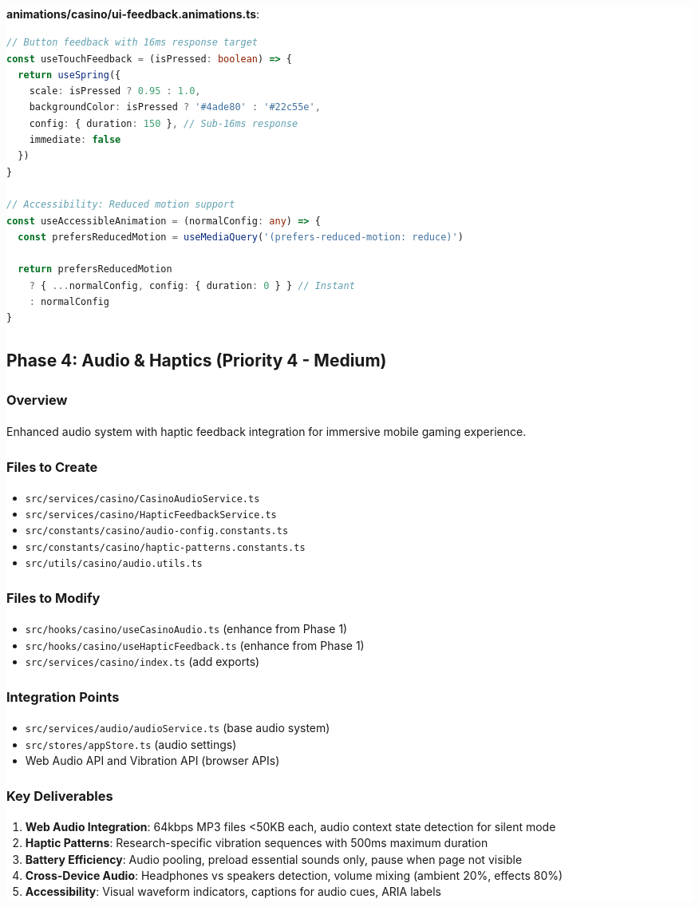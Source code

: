 ```typescript
```

**animations/casino/ui-feedback.animations.ts**:
```typescript
// Button feedback with 16ms response target
const useTouchFeedback = (isPressed: boolean) => {
  return useSpring({
    scale: isPressed ? 0.95 : 1.0,
    backgroundColor: isPressed ? '#4ade80' : '#22c55e',
    config: { duration: 150 }, // Sub-16ms response
    immediate: false
  })
}

// Accessibility: Reduced motion support
const useAccessibleAnimation = (normalConfig: any) => {
  const prefersReducedMotion = useMediaQuery('(prefers-reduced-motion: reduce)')
  
  return prefersReducedMotion 
    ? { ...normalConfig, config: { duration: 0 } } // Instant
    : normalConfig
}
```

## Phase 4: Audio & Haptics (Priority 4 - Medium)

### Overview
Enhanced audio system with haptic feedback integration for immersive mobile gaming experience.

### Files to Create
- `src/services/casino/CasinoAudioService.ts`
- `src/services/casino/HapticFeedbackService.ts`
- `src/constants/casino/audio-config.constants.ts`
- `src/constants/casino/haptic-patterns.constants.ts`
- `src/utils/casino/audio.utils.ts`

### Files to Modify
- `src/hooks/casino/useCasinoAudio.ts` (enhance from Phase 1)
- `src/hooks/casino/useHapticFeedback.ts` (enhance from Phase 1)
- `src/services/casino/index.ts` (add exports)

### Integration Points
- `src/services/audio/audioService.ts` (base audio system)
- `src/stores/appStore.ts` (audio settings)
- Web Audio API and Vibration API (browser APIs)

### Key Deliverables
1. **Web Audio Integration**: 64kbps MP3 files <50KB each, audio context state detection for silent mode
2. **Haptic Patterns**: Research-specific vibration sequences with 500ms maximum duration
3. **Battery Efficiency**: Audio pooling, preload essential sounds only, pause when page not visible
4. **Cross-Device Audio**: Headphones vs speakers detection, volume mixing (ambient 20%, effects 80%)
5. **Accessibility**: Visual waveform indicators, captions for audio cues, ARIA labels
